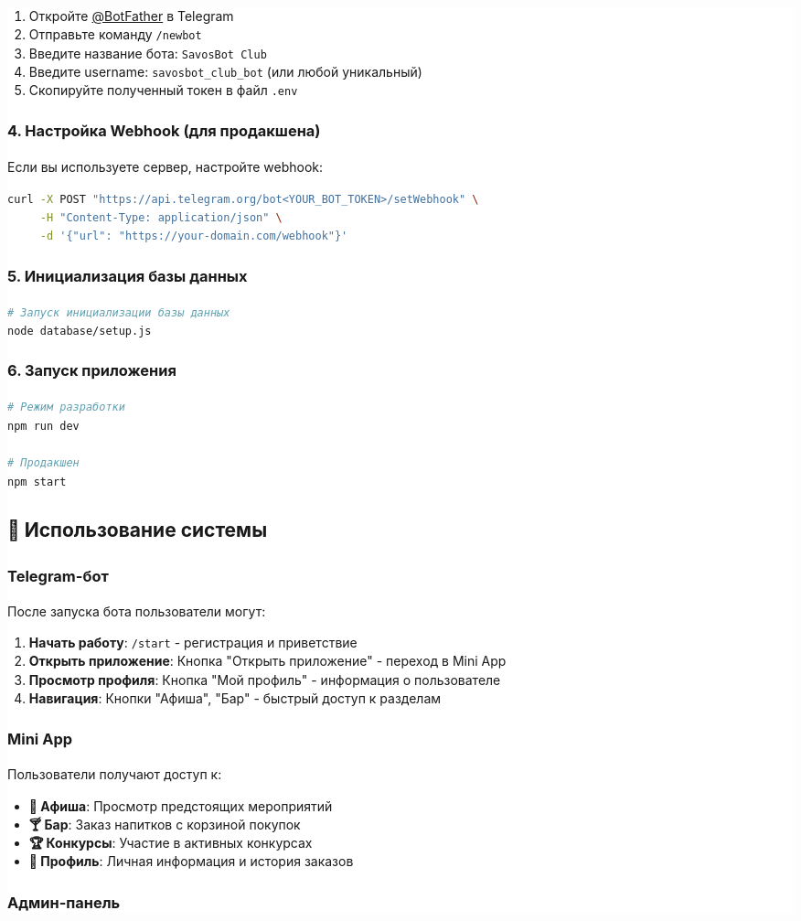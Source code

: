 1. Откройте [@BotFather](https://t.me/BotFather) в Telegram
2. Отправьте команду `/newbot`
3. Введите название бота: `SavosBot Club`
4. Введите username: `savosbot_club_bot` (или любой уникальный)
5. Скопируйте полученный токен в файл `.env`

### 4. Настройка Webhook (для продакшена)

Если вы используете сервер, настройте webhook:

```bash
curl -X POST "https://api.telegram.org/bot<YOUR_BOT_TOKEN>/setWebhook" \
     -H "Content-Type: application/json" \
     -d '{"url": "https://your-domain.com/webhook"}'
```

### 5. Инициализация базы данных

```bash
# Запуск инициализации базы данных
node database/setup.js
```

### 6. Запуск приложения

```bash
# Режим разработки
npm run dev

# Продакшен
npm start
```

## 📱 Использование системы

### Telegram-бот

После запуска бота пользователи могут:

1. **Начать работу**: `/start` - регистрация и приветствие
2. **Открыть приложение**: Кнопка "Открыть приложение" - переход в Mini App
3. **Просмотр профиля**: Кнопка "Мой профиль" - информация о пользователе
4. **Навигация**: Кнопки "Афиша", "Бар" - быстрый доступ к разделам

### Mini App

Пользователи получают доступ к:

- **📅 Афиша**: Просмотр предстоящих мероприятий
- **🍸 Бар**: Заказ напитков с корзиной покупок
- **🏆 Конкурсы**: Участие в активных конкурсах
- **👤 Профиль**: Личная информация и история заказов

### Админ-панель

